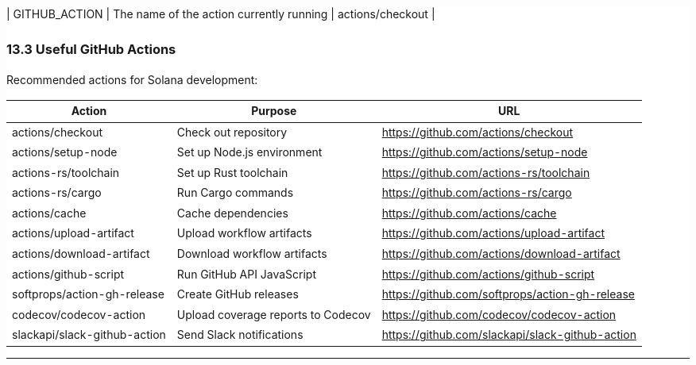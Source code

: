 | GITHUB_ACTION     | The name of the action currently running        | actions/checkout                         |

### 13.3 Useful GitHub Actions

Recommended actions for Solana development:

| Action                       | Purpose                            | URL                                             |
| ---------------------------- | ---------------------------------- | ----------------------------------------------- |
| actions/checkout             | Check out repository               | https://github.com/actions/checkout             |
| actions/setup-node           | Set up Node.js environment         | https://github.com/actions/setup-node           |
| actions-rs/toolchain         | Set up Rust toolchain              | https://github.com/actions-rs/toolchain         |
| actions-rs/cargo             | Run Cargo commands                 | https://github.com/actions-rs/cargo             |
| actions/cache                | Cache dependencies                 | https://github.com/actions/cache                |
| actions/upload-artifact      | Upload workflow artifacts          | https://github.com/actions/upload-artifact      |
| actions/download-artifact    | Download workflow artifacts        | https://github.com/actions/download-artifact    |
| actions/github-script        | Run GitHub API JavaScript          | https://github.com/actions/github-script        |
| softprops/action-gh-release  | Create GitHub releases             | https://github.com/softprops/action-gh-release  |
| codecov/codecov-action       | Upload coverage reports to Codecov | https://github.com/codecov/codecov-action       |
| slackapi/slack-github-action | Send Slack notifications           | https://github.com/slackapi/slack-github-action |

---
